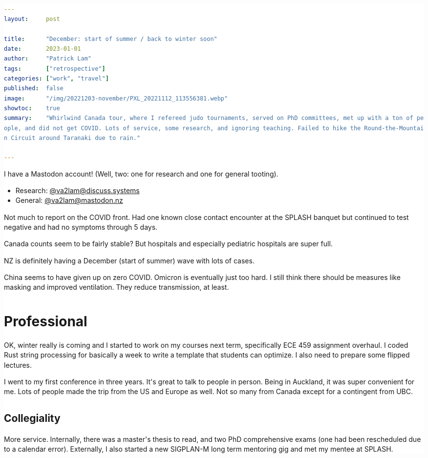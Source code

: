 ```yaml
---
layout:     post

title:      "December: start of summer / back to winter soon"
date:       2023-01-01
author:     "Patrick Lam"
tags:       ["retrospective"]
categories: ["work", "travel"]
published:  false
image:      "/img/20221203-november/PXL_20221112_113556381.webp"
showtoc:    true
summary:    "Whirlwind Canada tour, where I refereed judo tournaments, served on PhD committees, met up with a ton of people, and did not get COVID. Lots of service, some research, and ignoring teaching. Failed to hike the Round-the-Mountain Circuit around Taranaki due to rain."

---
```


<style>
.post-heading h1  { color: yellow; text-shadow: 2px 2px 2px grey; }
.meta { color: yellow; }
</style>

I have a Mastodon account! (Well, two: one for research and one for general tooting).
* Research: [@va2lam@discuss.systems](https://discuss.systems/@va2lam)
* General: [@va2lam@mastodon.nz](https://mastodon.nz/@va2lam)

Not much to report on the COVID front. Had one known close contact encounter at the SPLASH banquet but continued to test negative and had no symptoms through 5 days. 

Canada counts seem to be fairly stable? But hospitals and especially pediatric hospitals are super full.

NZ is definitely having a December (start of summer) wave with lots of cases.

China seems to have given up on zero COVID. Omicron is eventually just too hard. I still think there should be measures like masking and improved ventilation. They reduce transmission, at least.

# Professional

OK, winter really is coming and I started to work on my courses next term, specifically ECE 459 assignment overhaul. I coded Rust string processing for basically a week to write a template that students can optimize. I also need to prepare some flipped lectures.

I went to my first conference in three years. It's great to talk to people in person. Being in Auckland, it was super convenient for me. Lots of people made the trip from the US and Europe as well. Not so many from Canada except for a contingent from UBC.

## Collegiality

More service. Internally, there was a master's thesis to read, and two PhD comprehensive exams (one had been rescheduled due to a calendar error). Externally, I also started a new SIGPLAN-M long term mentoring gig and met my mentee at SPLASH.
